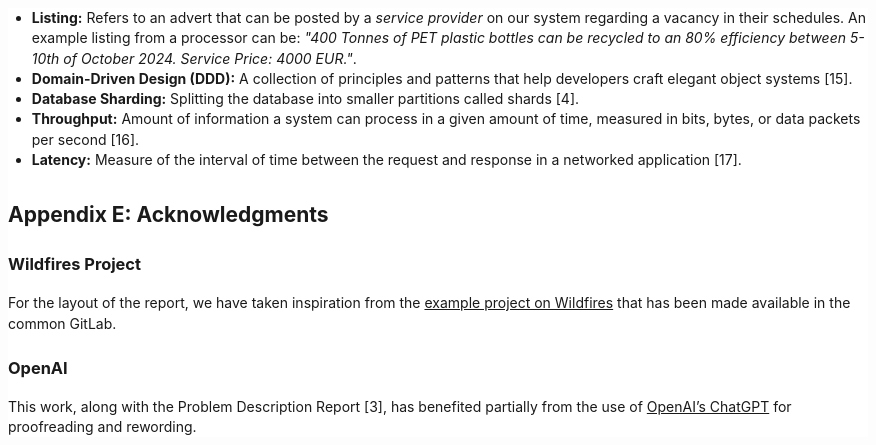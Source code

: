 - **Listing:** Refers to an advert that can be posted by a _service provider_ on our system regarding a vacancy in their schedules. An example listing from a processor can be: _"400 Tonnes of PET plastic bottles can be recycled to an 80% efficiency between 5-10th of October 2024. Service Price: 4000 EUR."_.
- **Domain-Driven Design (DDD):** A collection of principles and patterns that help developers craft elegant object systems [15].
- **Database Sharding:** Splitting the database into smaller partitions called shards [4].
- **Throughput:** Amount of information a system can process in a given amount of time, measured in bits, bytes, or data packets per second [16].
- **Latency:** Measure of the interval of time between the request and response in a networked application [17].

<a name="appendix-e-acknowledgments"></a>

## Appendix E: Acknowledgments

### Wildfires Project

For the layout of the report, we have taken inspiration from the [example project on Wildfires](https://gitlab.ewi.tudelft.nl/cs4505/2024-2025/desosa2024x/-/tree/main/content/projects/example-wild-fires?ref_type=heads) that has been made available in the common GitLab.

### OpenAI

This work, along with the Problem Description Report [3], has benefited partially from the use of [OpenAI’s ChatGPT](https://openai.com/chatgpt) for proofreading and rewording.
